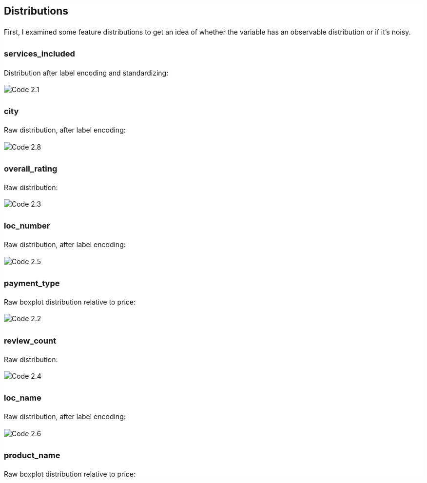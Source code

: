 ## Distributions

First, I examined some feature distributions to get an idea of whether the variable has an observable distribution or if it’s noisy.

### services_included

Distribution after label encoding and standardizing:

![Code 2.1](https://github.com/aspenflow/gas/raw/main/data/Modeling%20California%20Retail%20Gas%20Prices%20Using%20Linear%209d86d3ad466548c0a3f40caf0d47abed/Untitled.png)

### city

Raw distribution, after label encoding:

![Code 2.8](https://github.com/aspenflow/gas/raw/main/data/Modeling%20California%20Retail%20Gas%20Prices%20Using%20Linear%209d86d3ad466548c0a3f40caf0d47abed/Untitled%201.png)

### overall_rating

Raw distribution:

![Code 2.3](https://github.com/aspenflow/gas/raw/main/data/Modeling%20California%20Retail%20Gas%20Prices%20Using%20Linear%209d86d3ad466548c0a3f40caf0d47abed/Untitled%202.png)

### loc_number

Raw distribution, after label encoding:

![Code 2.5](https://github.com/aspenflow/gas/raw/main/data/Modeling%20California%20Retail%20Gas%20Prices%20Using%20Linear%209d86d3ad466548c0a3f40caf0d47abed/Untitled%203.png)


### payment_type

Raw boxplot distribution relative to price: 

![Code 2.2](https://github.com/aspenflow/gas/raw/main/data/Modeling%20California%20Retail%20Gas%20Prices%20Using%20Linear%209d86d3ad466548c0a3f40caf0d47abed/Untitled%204.png)

### review_count

Raw distribution:

![Code 2.4](https://github.com/aspenflow/gas/raw/main/data/Modeling%20California%20Retail%20Gas%20Prices%20Using%20Linear%209d86d3ad466548c0a3f40caf0d47abed/Untitled%205.png)

### loc_name

Raw distribution, after label encoding:

![Code 2.6](https://github.com/aspenflow/gas/raw/main/data/Modeling%20California%20Retail%20Gas%20Prices%20Using%20Linear%209d86d3ad466548c0a3f40caf0d47abed/Untitled%206.png)


### product_name

Raw boxplot distribution relative to price: 
